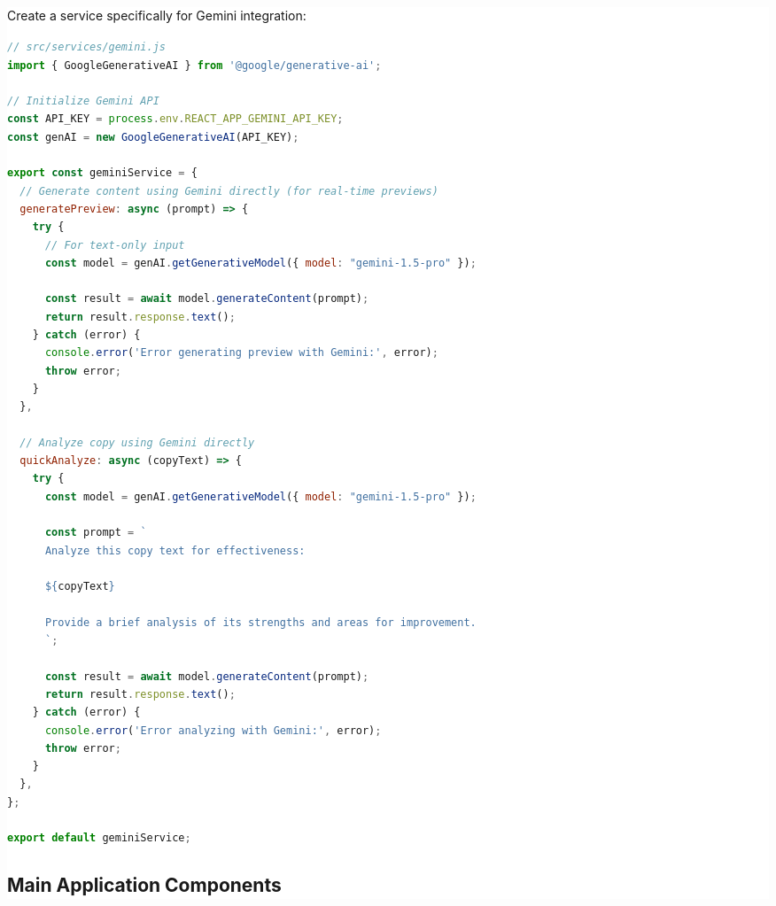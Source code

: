Create a service specifically for Gemini integration:

```javascript
// src/services/gemini.js
import { GoogleGenerativeAI } from '@google/generative-ai';

// Initialize Gemini API
const API_KEY = process.env.REACT_APP_GEMINI_API_KEY;
const genAI = new GoogleGenerativeAI(API_KEY);

export const geminiService = {
  // Generate content using Gemini directly (for real-time previews)
  generatePreview: async (prompt) => {
    try {
      // For text-only input
      const model = genAI.getGenerativeModel({ model: "gemini-1.5-pro" });
      
      const result = await model.generateContent(prompt);
      return result.response.text();
    } catch (error) {
      console.error('Error generating preview with Gemini:', error);
      throw error;
    }
  },
  
  // Analyze copy using Gemini directly
  quickAnalyze: async (copyText) => {
    try {
      const model = genAI.getGenerativeModel({ model: "gemini-1.5-pro" });
      
      const prompt = `
      Analyze this copy text for effectiveness:
      
      ${copyText}
      
      Provide a brief analysis of its strengths and areas for improvement.
      `;
      
      const result = await model.generateContent(prompt);
      return result.response.text();
    } catch (error) {
      console.error('Error analyzing with Gemini:', error);
      throw error;
    }
  },
};

export default geminiService;
```

## Main Application Components
